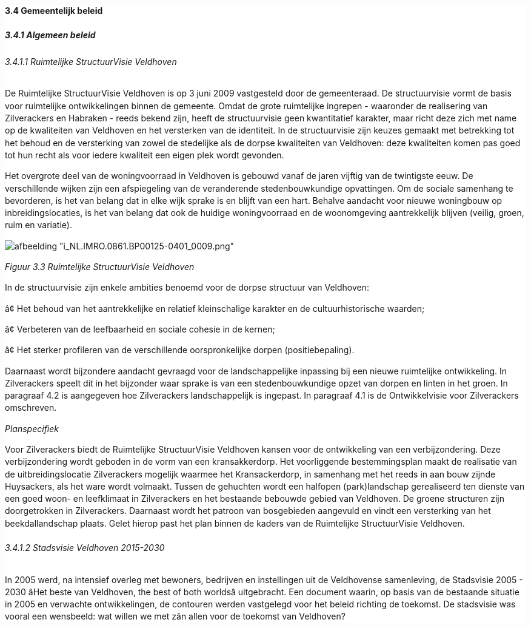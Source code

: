 #### 3\.4 Gemeentelijk beleid

##### 3\.4\.1 Algemeen beleid

###### 3\.4\.1\.1 Ruimtelijke StructuurVisie Veldhoven

De Ruimtelijke StructuurVisie Veldhoven is op 3 juni 2009 vastgesteld door de gemeenteraad. De structuurvisie vormt de basis voor ruimtelijke ontwikkelingen binnen de gemeente. Omdat de grote ruimtelijke ingrepen \- waaronder de realisering van Zilverackers en Habraken \- reeds bekend zijn, heeft de structuurvisie geen kwantitatief karakter, maar richt deze zich met name op de kwaliteiten van Veldhoven en het versterken van de identiteit. In de structuurvisie zijn keuzes gemaakt met betrekking tot het behoud en de versterking van zowel de stedelijke als de dorpse kwaliteiten van Veldhoven: deze kwaliteiten komen pas goed tot hun recht als voor iedere kwaliteit een eigen plek wordt gevonden.

Het overgrote deel van de woningvoorraad in Veldhoven is gebouwd vanaf de jaren vijftig van de twintigste eeuw. De verschillende wijken zijn een afspiegeling van de veranderende stedenbouwkundige opvattingen. Om de sociale samenhang te bevorderen, is het van belang dat in elke wijk sprake is en blijft van een hart. Behalve aandacht voor nieuwe woningbouw op inbreidingslocaties, is het van belang dat ook de huidige woningvoorraad en de woonomgeving aantrekkelijk blijven (veilig, groen, ruim en variatie).

![afbeelding "i_NL.IMRO.0861.BP00125-0401_0009.png"](i_NL.IMRO.0861.BP00125-0401_0009.png)

*Figuur 3\.3 Ruimtelijke StructuurVisie Veldhoven*

In de structuurvisie zijn enkele ambities benoemd voor de dorpse structuur van Veldhoven:

â¢ Het behoud van het aantrekkelijke en relatief kleinschalige karakter en de cultuurhistorische waarden;

â¢ Verbeteren van de leefbaarheid en sociale cohesie in de kernen;

â¢ Het sterker profileren van de verschillende oorspronkelijke dorpen (positiebepaling).

Daarnaast wordt bijzondere aandacht gevraagd voor de landschappelijke inpassing bij een nieuwe ruimtelijke ontwikkeling. In Zilverackers speelt dit in het bijzonder waar sprake is van een stedenbouwkundige opzet van dorpen en linten in het groen. In paragraaf 4\.2 is aangegeven hoe Zilverackers landschappelijk is ingepast. In paragraaf 4\.1 is de Ontwikkelvisie voor Zilverackers omschreven.

*Planspecifiek*

Voor Zilverackers biedt de Ruimtelijke StructuurVisie Veldhoven kansen voor de ontwikkeling van een verbijzondering. Deze verbijzondering wordt geboden in de vorm van een kransakkerdorp. Het voorliggende bestemmingsplan maakt de realisatie van de uitbreidingslocatie Zilverackers mogelijk waarmee het Kransackerdorp, in samenhang met het reeds in aan bouw zijnde Huysackers, als het ware wordt volmaakt. Tussen de gehuchten wordt een halfopen (park)landschap gerealiseerd ten dienste van een goed woon\- en leefklimaat in Zilverackers en het bestaande bebouwde gebied van Veldhoven. De groene structuren zijn doorgetrokken in Zilverackers. Daarnaast wordt het patroon van bosgebieden aangevuld en vindt een versterking van het beekdallandschap plaats. Gelet hierop past het plan binnen de kaders van de Ruimtelijke StructuurVisie Veldhoven.

###### 3\.4\.1\.2 Stadsvisie Veldhoven 2015\-2030

In 2005 werd, na intensief overleg met bewoners, bedrijven en instellingen uit de Veldhovense samenleving, de Stadsvisie 2005 \- 2030 âHet beste van Veldhoven, the best of both worldsâ uitgebracht. Een document waarin, op basis van de bestaande situatie in 2005 en verwachte ontwikkelingen, de contouren werden vastgelegd voor het beleid richting de toekomst. De stadsvisie was vooral een wensbeeld: wat willen we met zân allen voor de toekomst van Veldhoven?
